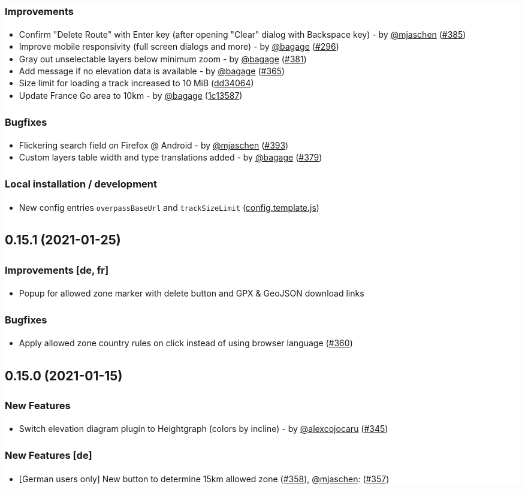 ### Improvements

-   Confirm "Delete Route" with Enter key (after opening "Clear" dialog with Backspace key) - by [@mjaschen](https://github.com/mjaschen) ([#385](https://github.com/nrenner/brouter-web/issues/385))
-   Improve mobile responsivity (full screen dialogs and more) - by [@bagage](https://github.com/bagage) ([#296](https://github.com/nrenner/brouter-web/issues/296))
-   Gray out unselectable layers below minimum zoom - by [@bagage](https://github.com/bagage) ([#381](https://github.com/nrenner/brouter-web/pull/381))
-   Add message if no elevation data is available - by [@bagage](https://github.com/bagage) ([#365](https://github.com/nrenner/brouter-web/issues/365))
-   Size limit for loading a track increased to 10 MiB ([dd34064](https://github.com/nrenner/brouter-web/commit/dd34064e8c09f1bc6b11e2e14e1bb83d41a61ed9))
-   Update France Go area to 10km - by [@bagage](https://github.com/bagage) ([1c13587](https://github.com/nrenner/brouter-web/commit/1c135879746f670b1a854fcbe55ab5dabacfa0a9))

### Bugfixes

-   Flickering search field on Firefox @ Android - by [@mjaschen](https://github.com/mjaschen) ([#393](https://github.com/nrenner/brouter-web/issues/393))
-   Custom layers table width and type translations added - by [@bagage](https://github.com/bagage) ([#379](https://github.com/nrenner/brouter-web/pull/379))

### Local installation / development

-   New config entries `overpassBaseUrl` and `trackSizeLimit` ([config.template.js](https://github.com/nrenner/brouter-web/blob/a2717ac10298f5e9689b420a0af0eb310eababd3/config.template.js#L131-L134))

## 0.15.1 (2021-01-25)

### Improvements [de, fr]

-   Popup for allowed zone marker with delete button and GPX & GeoJSON download links

### Bugfixes

-   Apply allowed zone country rules on click instead of using browser language ([#360](https://github.com/nrenner/brouter-web/issues/360))

## 0.15.0 (2021-01-15)

### New Features

-   Switch elevation diagram plugin to Heightgraph (colors by incline) - by [@alexcojocaru](https://github.com/alexcojocaru) ([#345](https://github.com/nrenner/brouter-web/pull/345))

### New Features [de]

-   [German users only] New button to determine 15km allowed zone ([#358](https://github.com/nrenner/brouter-web/issues/358)), [@mjaschen](https://github.com/mjaschen): ([#357](https://github.com/nrenner/brouter-web/pull/357))
